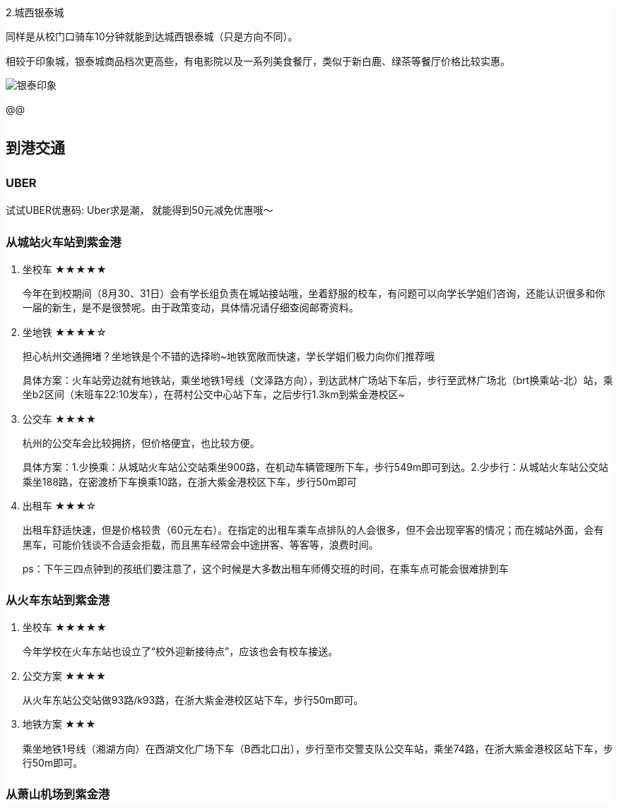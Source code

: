 2.城西银泰城

同样是从校门口骑车10分钟就能到达城西银泰城（只是方向不同）。

相较于印象城，银泰城商品档次更高些，有电影院以及一系列美食餐厅，类似于新白鹿、绿茶等餐厅价格比较实惠。

![银泰印象](img/c1/ytyx.jpg)

@@
 
## 到港交通

### UBER

试试UBER优惠码: Uber求是潮， 就能得到50元减免优惠哦～


### 从城站火车站到紫金港

1. 坐校车 ★★★★★

	今年在到校期间（8月30、31日）会有学长组负责在城站接站哦，坐着舒服的校车，有问题可以向学长学姐们咨询，还能认识很多和你一届的新生，是不是很赞呢。由于政策变动，具体情况请仔细查阅邮寄资料。

2. 坐地铁 ★★★★☆

	担心杭州交通拥堵？坐地铁是个不错的选择哟~地铁宽敞而快速，学长学姐们极力向你们推荐哦

	具体方案：火车站旁边就有地铁站，乘坐地铁1号线（文泽路方向），到达武林广场站下车后，步行至武林广场北（brt换乘站-北）站，乘坐b2区间（末班车22:10发车），在蒋村公交中心站下车，之后步行1.3km到紫金港校区~

3. 公交车 ★★★★

	杭州的公交车会比较拥挤，但价格便宜，也比较方便。

    具体方案：1.少换乘：从城站火车站公交站乘坐900路，在机动车辆管理所下车，步行549m即可到达。2.少步行：从城站火车站公交站乘坐188路，在密渡桥下车换乘10路，在浙大紫金港校区下车，步行50m即可

4. 出租车 ★★★☆

	出租车舒适快速，但是价格较贵（60元左右）。在指定的出租车乘车点排队的人会很多，但不会出现宰客的情况；而在城站外面，会有黑车，可能价钱谈不合适会拒载，而且黑车经常会中途拼客、等客等，浪费时间。

	ps：下午三四点钟到的孩纸们要注意了，这个时候是大多数出租车师傅交班的时间，在乘车点可能会很难排到车


### 从火车东站到紫金港

1. 坐校车 ★★★★★

    今年学校在火车东站也设立了“校外迎新接待点”，应该也会有校车接送。


2. 公交方案 ★★★★

	从火车东站公交站做93路/k93路，在浙大紫金港校区站下车，步行50m即可。

3. 地铁方案 ★★★

	乘坐地铁1号线（湘湖方向）在西湖文化广场下车（B西北口出），步行至市交警支队公交车站，乘坐74路，在浙大紫金港校区站下车，步行50m即可。

### 从萧山机场到紫金港
